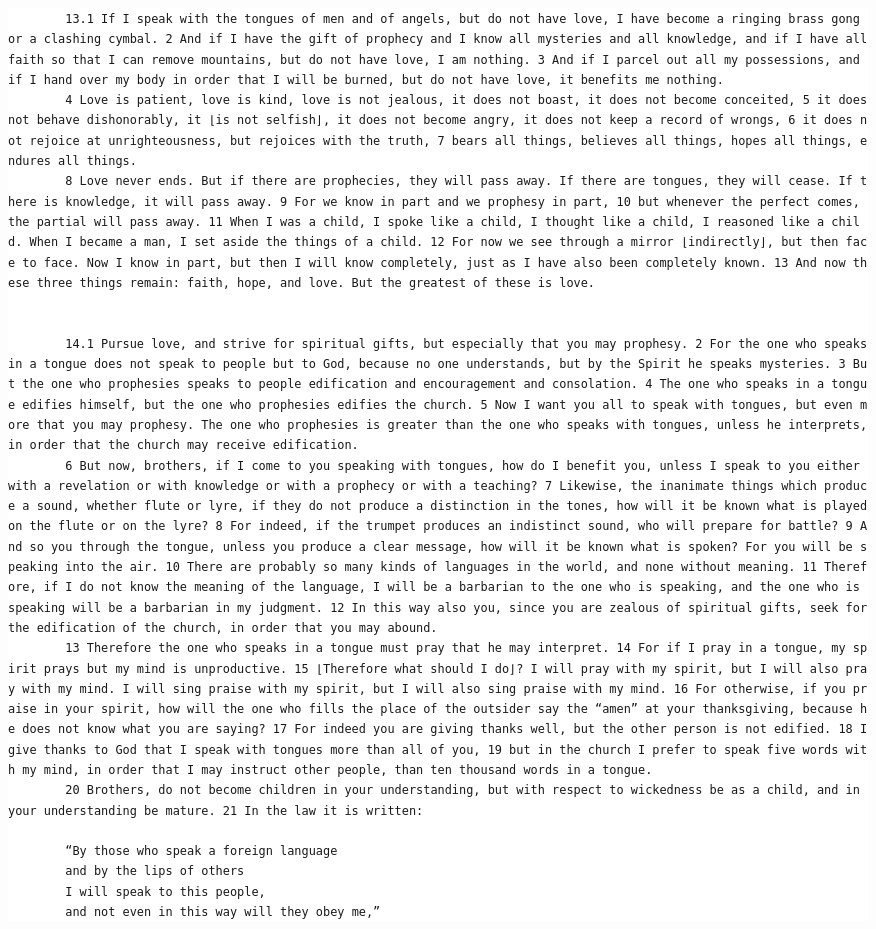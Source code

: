 
            13.1 If I speak with the tongues of men and of angels, but do not have love, I have become a ringing brass gong or a clashing cymbal. 2 And if I have the gift of prophecy and I know all mysteries and all knowledge, and if I have all faith so that I can remove mountains, but do not have love, I am nothing. 3 And if I parcel out all my possessions, and if I hand over my body in order that I will be burned, but do not have love, it benefits me nothing.
            4 Love is patient, love is kind, love is not jealous, it does not boast, it does not become conceited, 5 it does not behave dishonorably, it ⌊is not selfish⌋, it does not become angry, it does not keep a record of wrongs, 6 it does not rejoice at unrighteousness, but rejoices with the truth, 7 bears all things, believes all things, hopes all things, endures all things.
            8 Love never ends. But if there are prophecies, they will pass away. If there are tongues, they will cease. If there is knowledge, it will pass away. 9 For we know in part and we prophesy in part, 10 but whenever the perfect comes, the partial will pass away. 11 When I was a child, I spoke like a child, I thought like a child, I reasoned like a child. When I became a man, I set aside the things of a child. 12 For now we see through a mirror ⌊indirectly⌋, but then face to face. Now I know in part, but then I will know completely, just as I have also been completely known. 13 And now these three things remain: faith, hope, and love. But the greatest of these is love.


            14.1 Pursue love, and strive for spiritual gifts, but especially that you may prophesy. 2 For the one who speaks in a tongue does not speak to people but to God, because no one understands, but by the Spirit he speaks mysteries. 3 But the one who prophesies speaks to people edification and encouragement and consolation. 4 The one who speaks in a tongue edifies himself, but the one who prophesies edifies the church. 5 Now I want you all to speak with tongues, but even more that you may prophesy. The one who prophesies is greater than the one who speaks with tongues, unless he interprets, in order that the church may receive edification.
            6 But now, brothers, if I come to you speaking with tongues, how do I benefit you, unless I speak to you either with a revelation or with knowledge or with a prophecy or with a teaching? 7 Likewise, the inanimate things which produce a sound, whether flute or lyre, if they do not produce a distinction in the tones, how will it be known what is played on the flute or on the lyre? 8 For indeed, if the trumpet produces an indistinct sound, who will prepare for battle? 9 And so you through the tongue, unless you produce a clear message, how will it be known what is spoken? For you will be speaking into the air. 10 There are probably so many kinds of languages in the world, and none without meaning. 11 Therefore, if I do not know the meaning of the language, I will be a barbarian to the one who is speaking, and the one who is speaking will be a barbarian in my judgment. 12 In this way also you, since you are zealous of spiritual gifts, seek for the edification of the church, in order that you may abound.
            13 Therefore the one who speaks in a tongue must pray that he may interpret. 14 For if I pray in a tongue, my spirit prays but my mind is unproductive. 15 ⌊Therefore what should I do⌋? I will pray with my spirit, but I will also pray with my mind. I will sing praise with my spirit, but I will also sing praise with my mind. 16 For otherwise, if you praise in your spirit, how will the one who fills the place of the outsider say the “amen” at your thanksgiving, because he does not know what you are saying? 17 For indeed you are giving thanks well, but the other person is not edified. 18 I give thanks to God that I speak with tongues more than all of you, 19 but in the church I prefer to speak five words with my mind, in order that I may instruct other people, than ten thousand words in a tongue.
            20 Brothers, do not become children in your understanding, but with respect to wickedness be as a child, and in your understanding be mature. 21 In the law it is written:

            “By those who speak a foreign language
            and by the lips of others
            I will speak to this people,
            and not even in this way will they obey me,”
